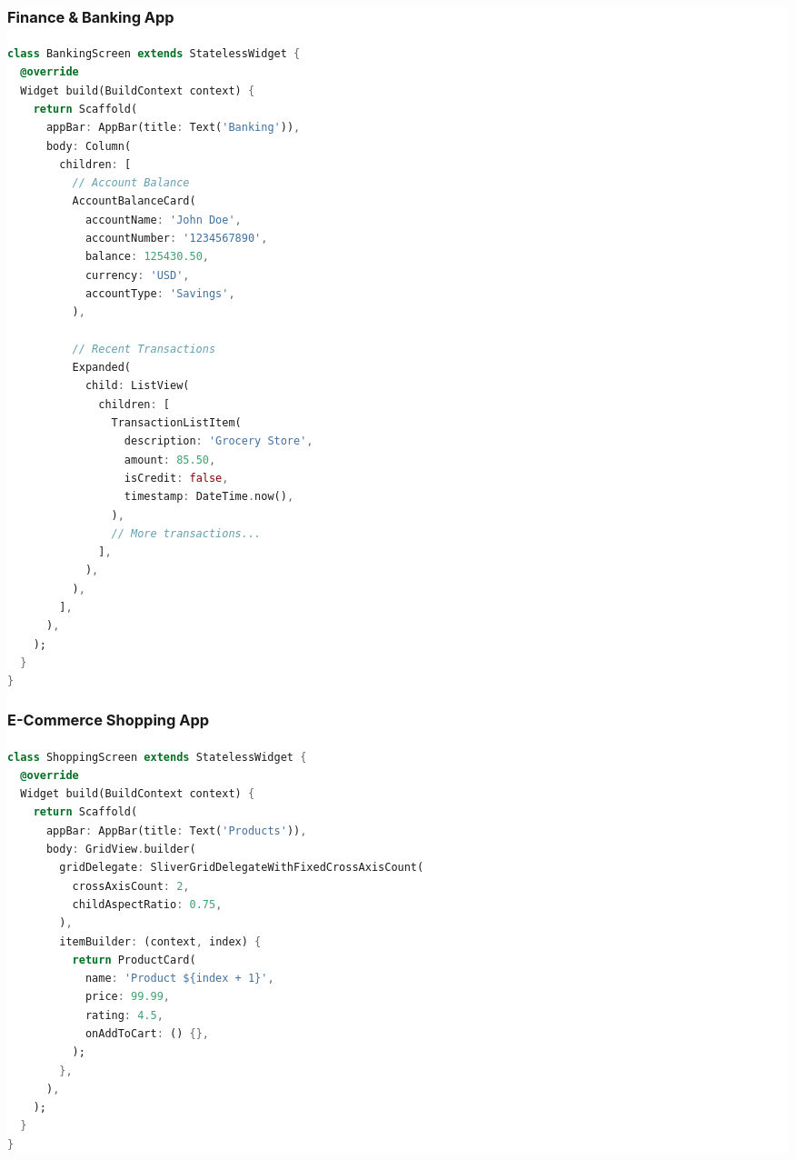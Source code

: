 ### Finance & Banking App
```dart
class BankingScreen extends StatelessWidget {
  @override
  Widget build(BuildContext context) {
    return Scaffold(
      appBar: AppBar(title: Text('Banking')),
      body: Column(
        children: [
          // Account Balance
          AccountBalanceCard(
            accountName: 'John Doe',
            accountNumber: '1234567890',
            balance: 125430.50,
            currency: 'USD',
            accountType: 'Savings',
          ),
          
          // Recent Transactions
          Expanded(
            child: ListView(
              children: [
                TransactionListItem(
                  description: 'Grocery Store',
                  amount: 85.50,
                  isCredit: false,
                  timestamp: DateTime.now(),
                ),
                // More transactions...
              ],
            ),
          ),
        ],
      ),
    );
  }
}
```

### E-Commerce Shopping App
```dart
class ShoppingScreen extends StatelessWidget {
  @override
  Widget build(BuildContext context) {
    return Scaffold(
      appBar: AppBar(title: Text('Products')),
      body: GridView.builder(
        gridDelegate: SliverGridDelegateWithFixedCrossAxisCount(
          crossAxisCount: 2,
          childAspectRatio: 0.75,
        ),
        itemBuilder: (context, index) {
          return ProductCard(
            name: 'Product ${index + 1}',
            price: 99.99,
            rating: 4.5,
            onAddToCart: () {},
          );
        },
      ),
    );
  }
}
```